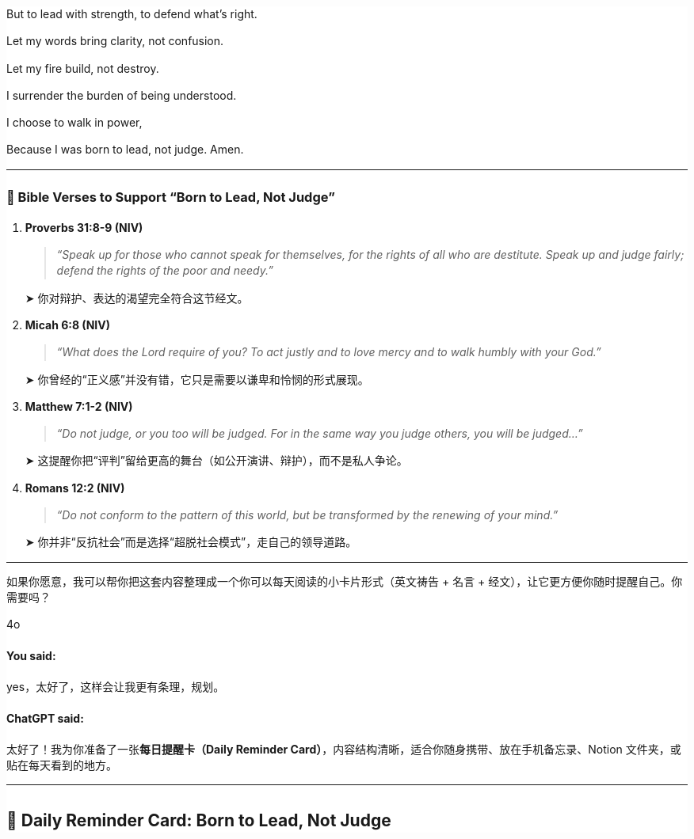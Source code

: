 But to lead with strength, to defend what’s right.

Let my words bring clarity, not confusion.

Let my fire build, not destroy.

I surrender the burden of being understood.

I choose to walk in power,

Because I was born to lead, not judge. Amen.

------

### 📖 Bible Verses to Support “Born to Lead, Not Judge”

1. **Proverbs 31:8-9 (NIV)**

   > *“Speak up for those who cannot speak for themselves, for the rights of all who are destitute. Speak up and judge fairly; defend the rights of the poor and needy.”*

   ➤ 你对辩护、表达的渴望完全符合这节经文。

2. **Micah 6:8 (NIV)**

   > *“What does the Lord require of you? To act justly and to love mercy and to walk humbly with your God.”*

   ➤ 你曾经的“正义感”并没有错，它只是需要以谦卑和怜悯的形式展现。

3. **Matthew 7:1-2 (NIV)**

   > *“Do not judge, or you too will be judged. For in the same way you judge others, you will be judged…”*

   ➤ 这提醒你把“评判”留给更高的舞台（如公开演讲、辩护），而不是私人争论。

4. **Romans 12:2 (NIV)**

   > *“Do not conform to the pattern of this world, but be transformed by the renewing of your mind.”*

   ➤ 你并非“反抗社会”而是选择“超脱社会模式”，走自己的领导道路。

------

如果你愿意，我可以帮你把这套内容整理成一个你可以每天阅读的小卡片形式（英文祷告 + 名言 + 经文），让它更方便你随时提醒自己。你需要吗？

4o

#### You said:

yes，太好了，这样会让我更有条理，规划。

#### ChatGPT said:

太好了！我为你准备了一张**每日提醒卡（Daily Reminder Card）**，内容结构清晰，适合你随身携带、放在手机备忘录、Notion 文件夹，或贴在每天看到的地方。

------

## 🧭 **Daily Reminder Card: Born to Lead, Not Judge**
